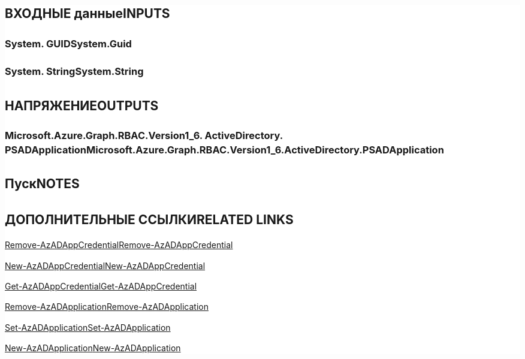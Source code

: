 ## <span data-ttu-id="71d43-147">ВХОДНЫЕ данные</span><span class="sxs-lookup"><span data-stu-id="71d43-147">INPUTS</span></span>

### <span data-ttu-id="71d43-148">System. GUID</span><span class="sxs-lookup"><span data-stu-id="71d43-148">System.Guid</span></span>

### <span data-ttu-id="71d43-149">System. String</span><span class="sxs-lookup"><span data-stu-id="71d43-149">System.String</span></span>

## <span data-ttu-id="71d43-150">НАПРЯЖЕНИЕ</span><span class="sxs-lookup"><span data-stu-id="71d43-150">OUTPUTS</span></span>

### <span data-ttu-id="71d43-151">Microsoft.Azure.Graph.RBAC.Version1_6. ActiveDirectory. PSADApplication</span><span class="sxs-lookup"><span data-stu-id="71d43-151">Microsoft.Azure.Graph.RBAC.Version1_6.ActiveDirectory.PSADApplication</span></span>

## <span data-ttu-id="71d43-152">Пуск</span><span class="sxs-lookup"><span data-stu-id="71d43-152">NOTES</span></span>

## <span data-ttu-id="71d43-153">ДОПОЛНИТЕЛЬНЫЕ ССЫЛКИ</span><span class="sxs-lookup"><span data-stu-id="71d43-153">RELATED LINKS</span></span>

[<span data-ttu-id="71d43-154">Remove-AzADAppCredential</span><span class="sxs-lookup"><span data-stu-id="71d43-154">Remove-AzADAppCredential</span></span>](./Remove-AzADAppCredential.md)

[<span data-ttu-id="71d43-155">New-AzADAppCredential</span><span class="sxs-lookup"><span data-stu-id="71d43-155">New-AzADAppCredential</span></span>](./New-AzADAppCredential.md)

[<span data-ttu-id="71d43-156">Get-AzADAppCredential</span><span class="sxs-lookup"><span data-stu-id="71d43-156">Get-AzADAppCredential</span></span>](./Get-AzADAppCredential.md)

[<span data-ttu-id="71d43-157">Remove-AzADApplication</span><span class="sxs-lookup"><span data-stu-id="71d43-157">Remove-AzADApplication</span></span>](./Remove-AzADApplication.md)

[<span data-ttu-id="71d43-158">Set-AzADApplication</span><span class="sxs-lookup"><span data-stu-id="71d43-158">Set-AzADApplication</span></span>](./Set-AzADApplication.md)

[<span data-ttu-id="71d43-159">New-AzADApplication</span><span class="sxs-lookup"><span data-stu-id="71d43-159">New-AzADApplication</span></span>](./New-AzADApplication.md)

